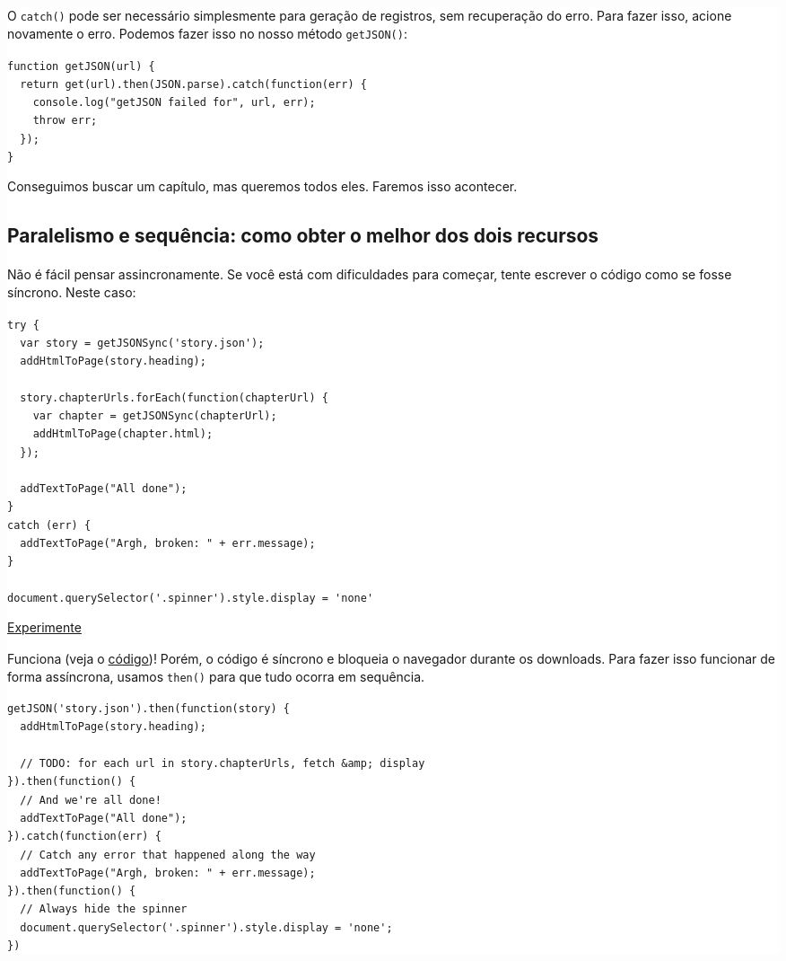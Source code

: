 
O `catch()` pode ser necessário simplesmente para geração de registros, sem recuperação do erro. Para fazer isso, acione novamente o erro. Podemos fazer isso no nosso método `getJSON()`:

    function getJSON(url) {
      return get(url).then(JSON.parse).catch(function(err) {
        console.log("getJSON failed for", url, err);
        throw err;
      });
    }
    

Conseguimos buscar um capítulo, mas queremos todos eles. Faremos isso acontecer.

## Paralelismo e sequência: como obter o melhor dos dois recursos

Não é fácil pensar assincronamente. Se você está com dificuldades para começar, tente escrever o código como se fosse síncrono. Neste caso:

    try {
      var story = getJSONSync('story.json');
      addHtmlToPage(story.heading);
    
      story.chapterUrls.forEach(function(chapterUrl) {
        var chapter = getJSONSync(chapterUrl);
        addHtmlToPage(chapter.html);
      });
    
      addTextToPage("All done");
    }
    catch (err) {
      addTextToPage("Argh, broken: " + err.message);
    }
    
    document.querySelector('.spinner').style.display = 'none'
    

[Experimente](https://googlesamples.github.io/web-fundamentals/fundamentals/primers/sync-example.html)

Funciona (veja o [código](https://github.com/googlesamples/web-fundamentals/blob/gh-pages/fundamentals/primers/sync-example.html))! Porém, o código é síncrono e bloqueia o navegador durante os downloads. Para fazer isso funcionar de forma assíncrona, usamos `then()` para que tudo ocorra em sequência.

    getJSON('story.json').then(function(story) {
      addHtmlToPage(story.heading);
    
      // TODO: for each url in story.chapterUrls, fetch &amp; display
    }).then(function() {
      // And we're all done!
      addTextToPage("All done");
    }).catch(function(err) {
      // Catch any error that happened along the way
      addTextToPage("Argh, broken: " + err.message);
    }).then(function() {
      // Always hide the spinner
      document.querySelector('.spinner').style.display = 'none';
    })
    